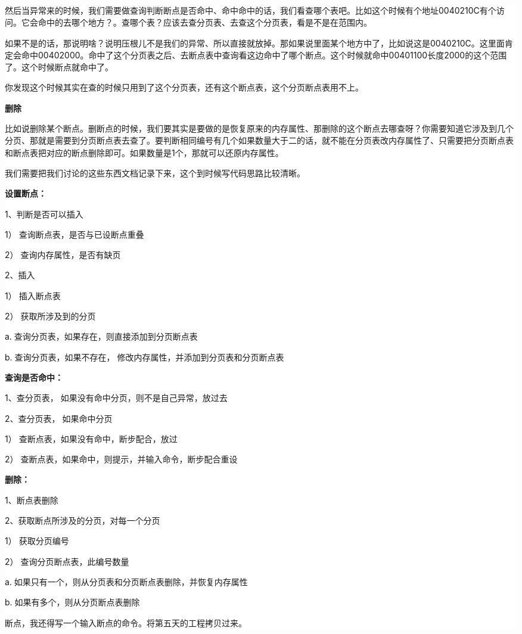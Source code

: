 然后当异常来的时候，我们需要做查询判断断点是否命中、命中命中的话，我们看查哪个表吧。比如这个时候有个地址0040210C有个访问。它会命中的去哪个地方？。查哪个表？应该去查分页表、去查这个分页表，看是不是在范围内。

如果不是的话，那说明啥？说明压根儿不是我们的异常、所以直接就放掉。那如果说里面某个地方中了，比如说这是0040210C。这里面肯定会命中00402000。命中了这个分页表之后、去断点表中查询看这边命中了哪个断点。这个时候就命中00401100长度2000的这个范围了。这个时候断点就命中了。

你发现这个时候其实在查的时候只用到了这个分页表，还有这个断点表，这个分页断点表用不上。

**删除**

比如说删除某个断点。删断点的时候，我们要其实是要做的是恢复原来的内存属性、那删除的这个断点去哪查呀？你需要知道它涉及到几个分页、那就是需要到分页断点表去查了。要判断相同编号有几个如果数量大于二的话，就不能在分页表改内存属性了、只需要把分页断点表和断点表把对应的断点删除即可。如果数量是1个，那就可以还原内存属性。

我们需要把我们讨论的这些东西文档记录下来，这个到时候写代码思路比较清晰。



**设置断点：**

1、判断是否可以插入

1） 查询断点表，是否与已设断点重叠

2） 查询内存属性，是否有缺页

2、插入

1） 插入断点表

2） 获取所涉及到的分页

a. 查询分页表，如果存在，则直接添加到分页断点表

b. 查询分页表，如果不存在， 修改内存属性，并添加到分页表和分页断点表

**查询是否命中：**

1、查分页表， 如果没有命中分页，则不是自己异常，放过去

2、查分页表， 如果命中分页

1） 查断点表，如果没有命中，断步配合，放过

2） 查断点表，如果命中，则提示，并输入命令，断步配合重设

**删除：**

1、断点表删除

2、获取断点所涉及的分页，对每一个分页

1） 获取分页编号

2） 查询分页断点表，此编号数量

a. 如果只有一个，则从分页表和分页断点表删除，并恢复内存属性

b. 如果有多个，则从分页断点表删除



断点，我还得写一个输入断点的命令。将第五天的工程拷贝过来。
